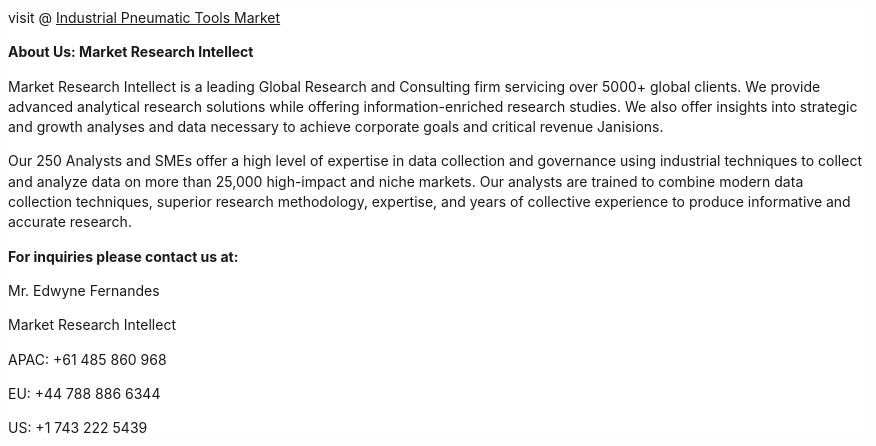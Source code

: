 visit&nbsp;@</strong>&nbsp;</span><span class="font-[700]"><a href="https://www.marketresearchintellect.com/product/industrial-pneumatic-tools-market/?utm_source=Linkedin&utm_medium=843" target="_blank" data-tracking-control-name="article-ssr-frontend-pulse_little-text-block" data-tracking-will-navigate="" data-test-link="">Industrial Pneumatic Tools Market</a></span></p><p><strong><span class="font-[700]">About Us: Market Research Intellect</span></strong></p><p><span class="">Market Research Intellect is a leading Global Research and Consulting firm servicing over 5000+ global clients. We provide advanced analytical research solutions while offering information-enriched research studies.&nbsp;</span>We also offer insights into strategic and growth analyses and data necessary to achieve corporate goals and critical revenue Janisions.</p><p><span class="">Our 250 Analysts and SMEs offer a high level of expertise in data collection and governance using industrial techniques to collect and analyze data on more than 25,000 high-impact and niche markets. Our analysts are trained to combine modern data collection techniques, superior research methodology, expertise, and years of collective experience to produce informative and accurate research.</span></p><p><strong>For inquiries please contact us at:</strong></p><p>Mr. Edwyne Fernandes</p><p>Market Research Intellect</p><p>APAC: +61 485 860 968</p><p>EU: +44 788 886 6344</p><p>US: +1 743 222 5439</p>
